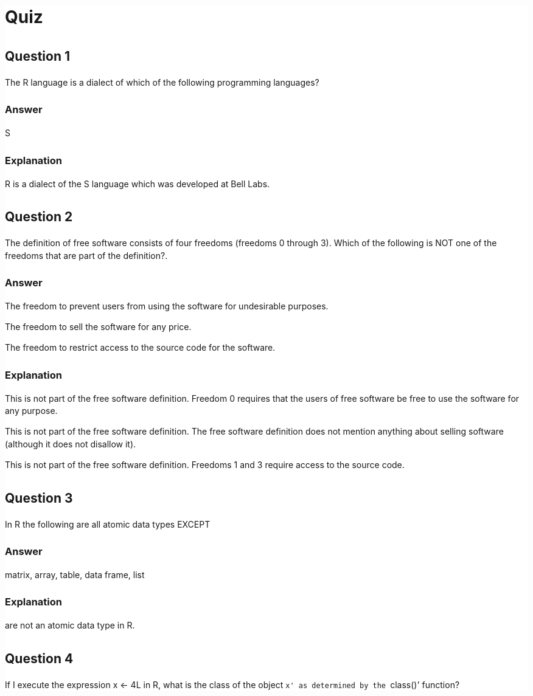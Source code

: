 Quiz
====


Question 1
----------
The R language is a dialect of which of the following programming languages?

### Answer
S

### Explanation
R is a dialect of the S language which was developed at Bell Labs.


Question 2
----------
The definition of free software consists of four freedoms (freedoms 0 through 3). Which of the following is NOT one of the freedoms that are part of the definition?.

### Answer

The freedom to prevent users from using the software for undesirable purposes.


The freedom to sell the software for any price.

The freedom to restrict access to the source code for the software.



### Explanation
This is not part of the free software definition. Freedom 0 requires that the users of free software be free to use the software for any purpose.

This is not part of the free software definition. The free software definition does not mention anything about selling software (although it does not disallow it).

This is not part of the free software definition. Freedoms 1 and 3 require access to the source code.


Question 3
----------
In R the following are all atomic data types EXCEPT

### Answer
matrix, array, table, data frame, list

### Explanation
are not an atomic data type in R.


Question 4
----------
If I execute the expression x <- 4L in R, what is the class of the object `x' as determined by the `class()' function?
